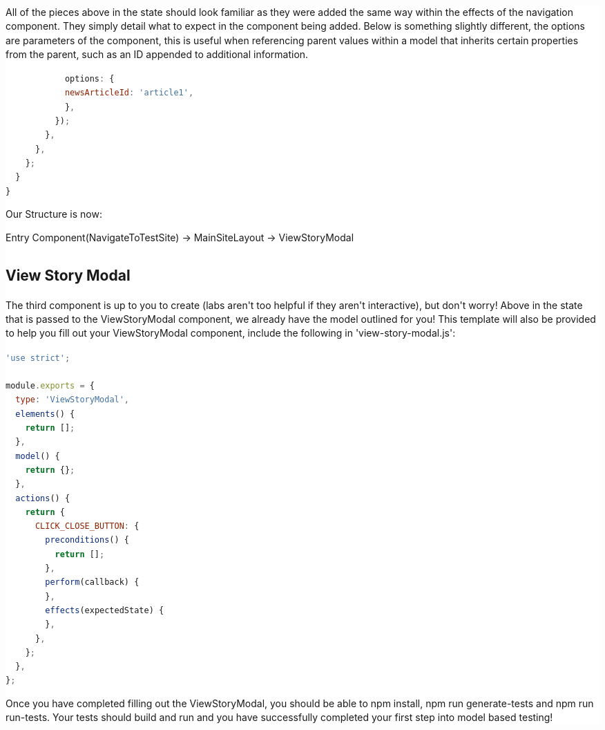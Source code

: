 All of the pieces above in the state should look familiar as they were added the same way within the effects of the navigation component. They simply detail what to expect in the component being added. Below is something slightly different, the options are parameters of the component, this is useful when referencing parent values within a model that inherits certain properties from the parent, such as an ID appended to additional information. 
```js
            options: {
            newsArticleId: 'article1',
            },
          });
        },
      },
    };
  }
}
```


Our Structure is now:

  Entry Component(NavigateToTestSite) -> MainSiteLayout -> ViewStoryModal

## View Story Modal

The third component is up to you to create (labs aren't too helpful if they aren't interactive), but don't worry! Above in the state that is passed to the ViewStoryModal component, we already have the model outlined for you! This template will also be provided to help you fill out your ViewStoryModal component, include the following in 'view-story-modal.js':
```js
'use strict';

module.exports = {
  type: 'ViewStoryModal',
  elements() {
    return [];
  },
  model() {
    return {};
  },
  actions() {
    return {
      CLICK_CLOSE_BUTTON: {
        preconditions() {
          return [];
        },
        perform(callback) {
        },
        effects(expectedState) {
        },
      },
    };
  },
};
```
Once you have completed filling out the ViewStoryModal, you should be able to npm install, npm run generate-tests and npm run run-tests. Your tests should build and run and you have successfully completed your first step into model based testing!
